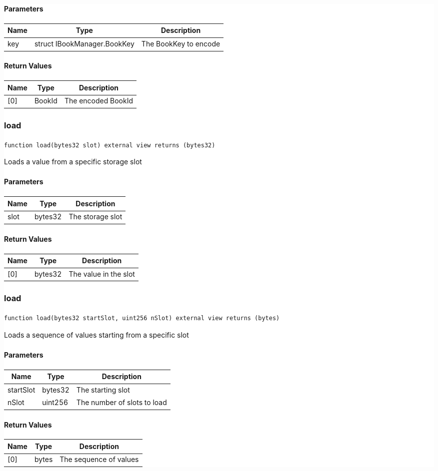 #### Parameters

| Name | Type | Description |
| ---- | ---- | ----------- |
| key | struct IBookManager.BookKey | The BookKey to encode |

#### Return Values

| Name | Type | Description |
| ---- | ---- | ----------- |
| [0] | BookId | The encoded BookId |

### load

```solidity
function load(bytes32 slot) external view returns (bytes32)
```

Loads a value from a specific storage slot

#### Parameters

| Name | Type | Description |
| ---- | ---- | ----------- |
| slot | bytes32 | The storage slot |

#### Return Values

| Name | Type | Description |
| ---- | ---- | ----------- |
| [0] | bytes32 | The value in the slot |

### load

```solidity
function load(bytes32 startSlot, uint256 nSlot) external view returns (bytes)
```

Loads a sequence of values starting from a specific slot

#### Parameters

| Name | Type | Description |
| ---- | ---- | ----------- |
| startSlot | bytes32 | The starting slot |
| nSlot | uint256 | The number of slots to load |

#### Return Values

| Name | Type | Description |
| ---- | ---- | ----------- |
| [0] | bytes | The sequence of values |
